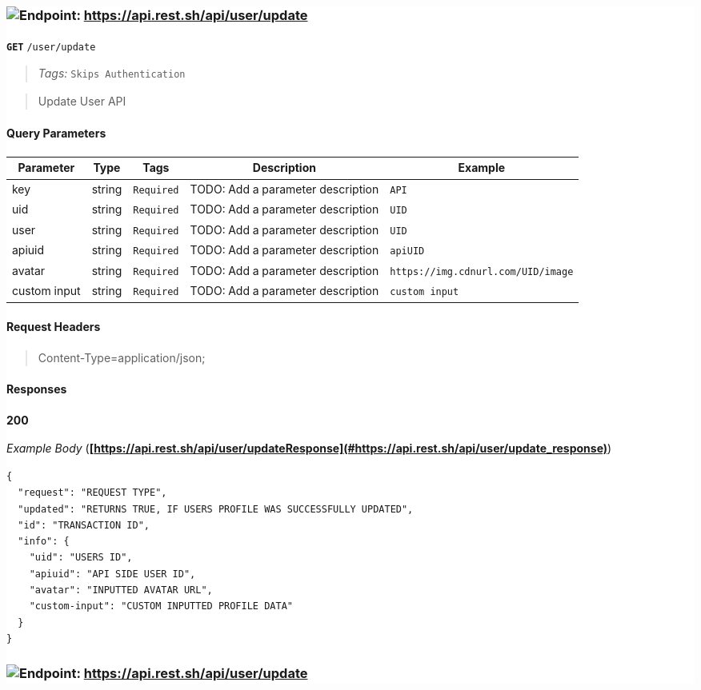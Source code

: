 ```
```


### <a name="https://api.rest.sh/api/user/update"></a>![Endpoint: ](https://apidocs.io/img/method.png "https://api.rest.sh/api/user/update") https://api.rest.sh/api/user/update


**`GET`** `/user/update`

> *Tags:*  ``` Skips Authentication ``` 

> Update User API




#### Query Parameters
| Parameter | Type | Tags | Description | Example |
|-----------|------| ---- |-------------| -------------------------------- |
| key | string |  ``` Required ```  | TODO: Add a parameter description | `API` | 
| uid | string |  ``` Required ```  | TODO: Add a parameter description | `UID` | 
| user | string |  ``` Required ```  | TODO: Add a parameter description | `UID` | 
| apiuid | string |  ``` Required ```  | TODO: Add a parameter description | `apiUID` | 
| avatar | string |  ``` Required ```  | TODO: Add a parameter description | `https://img.cdnurl.com/UID/image` | 
| custom input | string |  ``` Required ```  | TODO: Add a parameter description | `custom input` | 

#### Request Headers
>Content-Type=application/json;

#### Responses
**200** 


 *Example Body* (**[https://api.rest.sh/api/user/updateResponse](#https://api.rest.sh/api/user/update_response)**) 

```
{
  "request": "REQUEST TYPE",
  "updated": "RETURNS TRUE, IF USERS PROFILE WAS SUCCESSFULLY UPDATED",
  "id": "TRANSACTION ID",
  "info": {
    "uid": "USERS ID",
    "apiuid": "API SIDE USER ID",
    "avatar": "INPUTTED AVATAR URL",
    "custom-input": "CUSTOM INPUTTED PROFILE DATA"
  }
}
```


### <a name="https://api.rest.sh/api/user/update"></a>![Endpoint: ](https://apidocs.io/img/method.png "https://api.rest.sh/api/user/update") https://api.rest.sh/api/user/update
